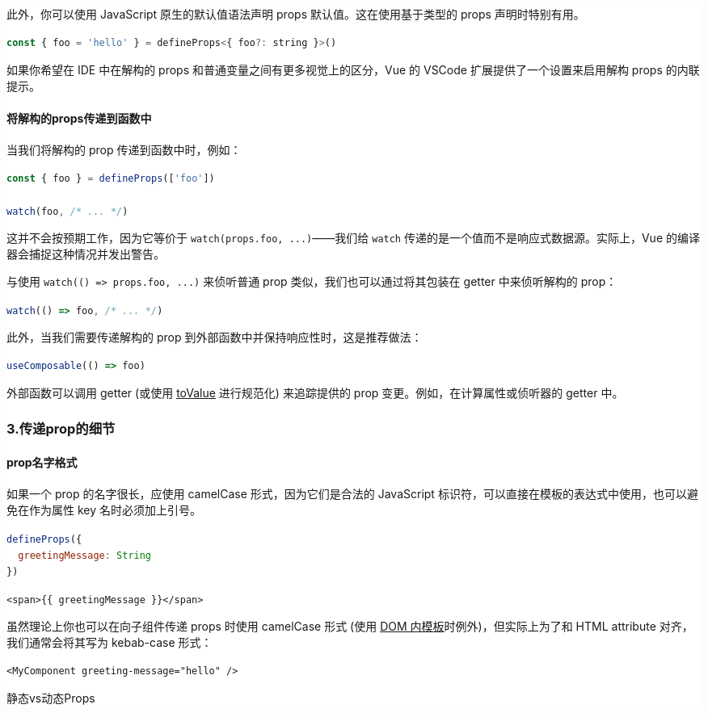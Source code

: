 此外，你可以使用 JavaScript 原生的默认值语法声明 props 默认值。这在使用基于类型的 props 声明时特别有用。

```js
const { foo = 'hello' } = defineProps<{ foo?: string }>()
```

如果你希望在 IDE 中在解构的 props 和普通变量之间有更多视觉上的区分，Vue 的 VSCode 扩展提供了一个设置来启用解构 props 的内联提示。

#### 将解构的props传递到函数中

当我们将解构的 prop 传递到函数中时，例如：

```js
const { foo } = defineProps(['foo'])

watch(foo, /* ... */)
```

这并不会按预期工作，因为它等价于 `watch(props.foo, ...)`——我们给 `watch` 传递的是一个值而不是响应式数据源。实际上，Vue 的编译器会捕捉这种情况并发出警告。

与使用 `watch(() => props.foo, ...)` 来侦听普通 prop 类似，我们也可以通过将其包装在 getter 中来侦听解构的 prop：

```js
watch(() => foo, /* ... */)
```

此外，当我们需要传递解构的 prop 到外部函数中并保持响应性时，这是推荐做法：

```js
useComposable(() => foo)
```

外部函数可以调用 getter (或使用 [toValue](https://cn.vuejs.org/api/reactivity-utilities.html#tovalue) 进行规范化) 来追踪提供的 prop 变更。例如，在计算属性或侦听器的 getter 中。

### 3.传递prop的细节

#### prop名字格式

如果一个 prop 的名字很长，应使用 camelCase 形式，因为它们是合法的 JavaScript 标识符，可以直接在模板的表达式中使用，也可以避免在作为属性 key 名时必须加上引号。

```js
defineProps({
  greetingMessage: String
})
```

```vue
<span>{{ greetingMessage }}</span>
```

虽然理论上你也可以在向子组件传递 props 时使用 camelCase 形式 (使用 [DOM 内模板](https://cn.vuejs.org/guide/essentials/component-basics.html#in-dom-template-parsing-caveats)时例外)，但实际上为了和 HTML attribute 对齐，我们通常会将其写为 kebab-case 形式：

```vue
<MyComponent greeting-message="hello" />
```

静态vs动态Props

